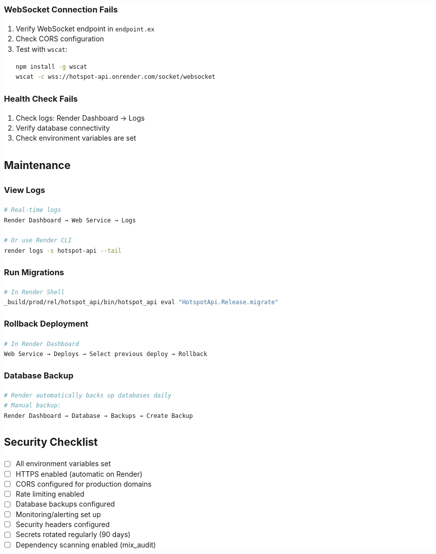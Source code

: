 ### WebSocket Connection Fails

1. Verify WebSocket endpoint in `endpoint.ex`
2. Check CORS configuration
3. Test with `wscat`:
   ```bash
   npm install -g wscat
   wscat -c wss://hotspot-api.onrender.com/socket/websocket
   ```

### Health Check Fails

1. Check logs: Render Dashboard → Logs
2. Verify database connectivity
3. Check environment variables are set

## Maintenance

### View Logs
```bash
# Real-time logs
Render Dashboard → Web Service → Logs

# Or use Render CLI
render logs -s hotspot-api --tail
```

### Run Migrations
```bash
# In Render Shell
_build/prod/rel/hotspot_api/bin/hotspot_api eval "HotspotApi.Release.migrate"
```

### Rollback Deployment
```bash
# In Render Dashboard
Web Service → Deploys → Select previous deploy → Rollback
```

### Database Backup
```bash
# Render automatically backs up databases daily
# Manual backup:
Render Dashboard → Database → Backups → Create Backup
```

## Security Checklist

- [ ] All environment variables set
- [ ] HTTPS enabled (automatic on Render)
- [ ] CORS configured for production domains
- [ ] Rate limiting enabled
- [ ] Database backups configured
- [ ] Monitoring/alerting set up
- [ ] Security headers configured
- [ ] Secrets rotated regularly (90 days)
- [ ] Dependency scanning enabled (mix_audit)
